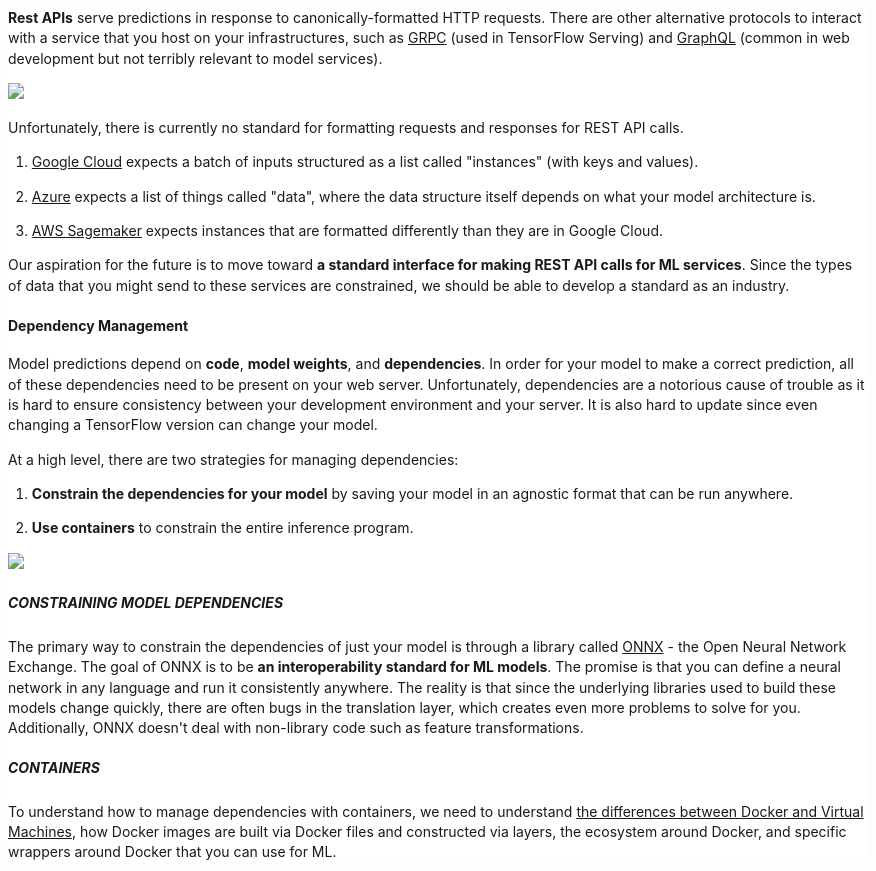 **Rest APIs** serve predictions in response to canonically-formatted HTTP requests. There are other alternative protocols to interact with a service that you host on your infrastructures, such as [GRPC](https://grpc.io/) (used in TensorFlow Serving) and [GraphQL](https://graphql.org/) (common in web development but not terribly relevant to model services).

![](https://fullstackdeeplearning.com/course/2022/lecture-5-deployment/media/image3.png)

Unfortunately, there is currently no standard for formatting requests and responses for REST API calls.

1.  [Google Cloud](https://cloud.google.com/) expects a batch of inputs structured as a list called "instances" (with keys and values).

2.  [Azure](https://azure.microsoft.com/en-us/) expects a list of things called "data", where the data structure itself depends on what your model architecture is.

3.  [AWS Sagemaker](https://aws.amazon.com/sagemaker/) expects instances that are formatted differently than they are in Google Cloud.

Our aspiration for the future is to move toward **a standard interface for making REST API calls for ML services**. Since the types of data that you might send to these services are constrained, we should be able to develop a standard as an industry.

#### Dependency Management

Model predictions depend on **code**, **model weights**, and **dependencies**. In order for your model to make a correct prediction, all of these dependencies need to be present on your web server. Unfortunately, dependencies are a notorious cause of trouble as it is hard to ensure consistency between your development environment and your server. It is also hard to update since even changing a TensorFlow version can change your model.

At a high level, there are two strategies for managing dependencies:

1.  **Constrain the dependencies for your model** by saving your model in an agnostic format that can be run anywhere.

2.  **Use containers** to constrain the entire inference program.

![](https://fullstackdeeplearning.com/course/2022/lecture-5-deployment/media/image11.png)

##### CONSTRAINING MODEL DEPENDENCIES

The primary way to constrain the dependencies of just your model is through a library called [ONNX](https://onnx.ai/) - the Open Neural Network Exchange. The goal of ONNX is to be **an interoperability standard for ML models**. The promise is that you can define a neural network in any language and run it consistently anywhere. The reality is that since the underlying libraries used to build these models change quickly, there are often bugs in the translation layer, which creates even more problems to solve for you. Additionally, ONNX doesn't deal with non-library code such as feature transformations.

##### CONTAINERS

To understand how to manage dependencies with containers, we need to understand [the differences between Docker and Virtual Machines](https://medium.freecodecamp.org/a-beginner-friendly-introduction-to-containers-vms-and-docker-79a9e3e119b), how Docker images are built via Docker files and constructed via layers, the ecosystem around Docker, and specific wrappers around Docker that you can use for ML.
